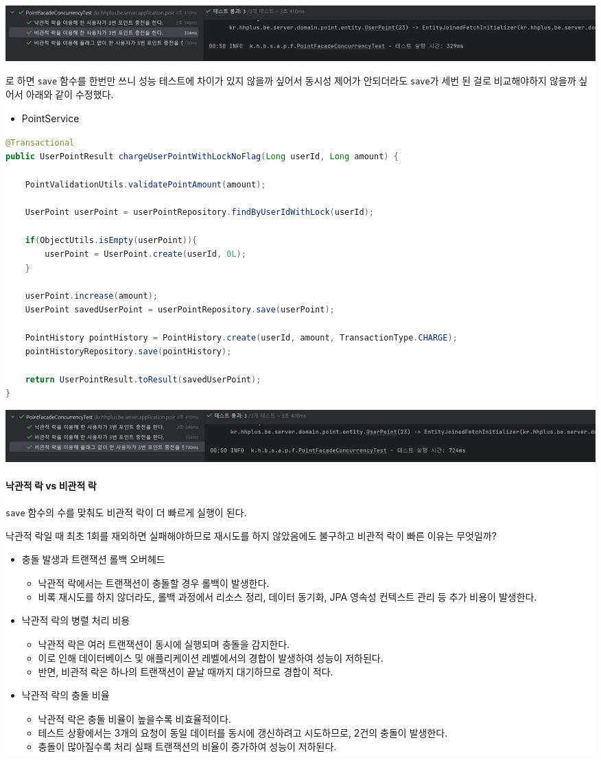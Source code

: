 ![point_pessimistic_locking.png](images/point_pessimistic_locking.png)

로 하면 `save` 함수를 한번만 쓰니 성능 테스트에 차이가 있지 않을까 싶어서 동시성 제어가 안되더라도 `save`가 세번 된 걸로 비교해야하지 않을까 싶어서 아래와 같이 수정했다.

- PointService
```java
@Transactional
public UserPointResult chargeUserPointWithLockNoFlag(Long userId, Long amount) {

    PointValidationUtils.validatePointAmount(amount);

    UserPoint userPoint = userPointRepository.findByUserIdWithLock(userId);

    if(ObjectUtils.isEmpty(userPoint)){
        userPoint = UserPoint.create(userId, 0L);
    }

    userPoint.increase(amount);
    UserPoint savedUserPoint = userPointRepository.save(userPoint);

    PointHistory pointHistory = PointHistory.create(userId, amount, TransactionType.CHARGE);
    pointHistoryRepository.save(pointHistory);

    return UserPointResult.toResult(savedUserPoint);
}
```
![point_pessimistic_locking_no_flag.png](images/point_pessimistic_locking_no_flag.png)

#### 낙관적 락 vs 비관적 락
`save` 함수의 수를 맞춰도 비관적 락이 더 빠르게 실행이 된다.

낙관적 락일 때 최초 1회를 재외하면 실패해야하므로 재시도를 하지 않았음에도 불구하고 비관적 락이 빠른 이유는 무엇일까?

-  충돌 발생과 트랜잭션 롤백 오버헤드
    - 낙관적 락에서는 트랜잭션이 충돌할 경우 롤백이 발생한다.
    - 비록 재시도를 하지 않더라도, 롤백 과정에서 리소스 정리, 데이터 동기화, JPA 영속성 컨텍스트 관리 등 추가 비용이 발생한다.

- 낙관적 락의 병렬 처리 비용
    - 낙관적 락은 여러 트랜잭션이 동시에 실행되며 충돌을 감지한다.
    - 이로 인해 데이터베이스 및 애플리케이션 레벨에서의 경합이 발생하여 성능이 저하된다.
    - 반면, 비관적 락은 하나의 트랜잭션이 끝날 때까지 대기하므로 경합이 적다.

- 낙관적 락의 충돌 비율
    - 낙관적 락은 충돌 비율이 높을수록 비효율적이다.
    - 테스트 상황에서는 3개의 요청이 동일 데이터를 동시에 갱신하려고 시도하므로, 2건의 충돌이 발생한다.
    - 충돌이 많아질수록 처리 실패 트랜잭션의 비율이 증가하여 성능이 저하된다.
